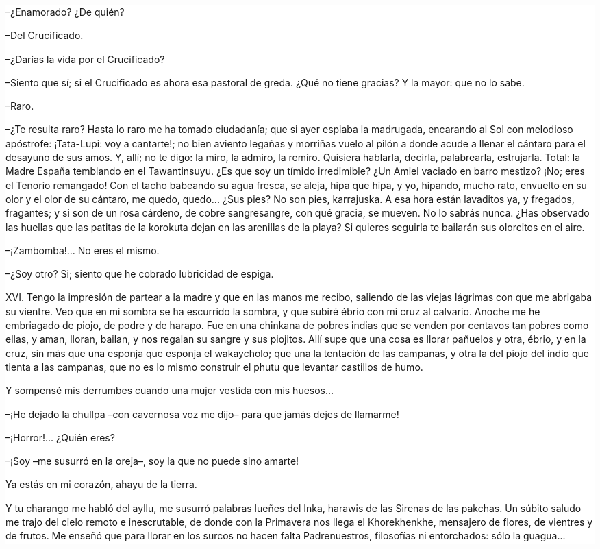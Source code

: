 –¿Enamorado? ¿De quién?

–Del Crucificado.

–¿Darías la vida por el Crucificado?

–Siento que sí; si el Crucificado es ahora esa pastoral de greda.
¿Qué no tiene gracias? Y la mayor: que no lo sabe.

–Raro.

–¿Te resulta raro? Hasta lo raro me ha tomado ciudadanía; que si
ayer espiaba la madrugada, encarando al Sol con melodioso apóstrofe:
¡Tata-Lupi: voy a cantarte!; no bien aviento legañas y morriñas vuelo al
pilón a donde acude a llenar el cántaro para el desayuno de sus amos.
Y, allí; no te digo: la miro, la admiro, la remiro. Quisiera hablarla,
decirla, palabrearla, estrujarla. Total: la Madre España temblando en el
Tawantinsuyu. ¿Es que soy un tímido irredimible? ¿Un Amiel vaciado
en barro mestizo? ¡No; eres el Tenorio remangado! Con el tacho
babeando su agua fresca, se aleja, hipa que hipa, y yo, hipando, mucho
rato, envuelto en su olor y el olor de su cántaro, me quedo, quedo...
¿Sus pies? No son pies, karrajuska. A esa hora están lavaditos ya, y
fregados, fragantes; y si son de un rosa cárdeno, de cobre sangresangre, con qué gracia, se mueven. No lo sabrás nunca. ¿Has
observado las huellas que las patitas de la korokuta dejan en las
arenillas de la playa? Si quieres seguirla te bailarán sus olorcitos en el
aire.

–¡Zambomba!... No eres el mismo.

–¿Soy otro? Si; siento que he cobrado lubricidad de espiga.

XVI. Tengo la impresión de partear a la madre y que en las
manos me recibo, saliendo de las viejas lágrimas con que me abrigaba
su vientre. Veo que en mi sombra se ha escurrido la sombra, y que
subiré ébrio con mi cruz al calvario. Anoche me he embriagado de
piojo, de podre y de harapo. Fue en una chinkana de pobres indias que
se venden por centavos tan pobres como ellas, y aman, lloran, bailan, y
nos regalan su sangre y sus piojitos. Allí supe que una cosa es llorar
pañuelos y otra, ébrio, y en la cruz, sin más que una esponja que
esponja el wakaycholo; que una la tentación de las campanas, y otra la
del piojo del indio que tienta a las campanas, que no es lo mismo
construir el phutu que levantar castillos de humo.

Y sompensé mis derrumbes cuando una mujer vestida con mis
huesos...

–¡He dejado la chullpa –con cavernosa voz me dijo– para que
jamás dejes de llamarme!

–¡Horror!... ¿Quién eres?

–¡Soy –me susurró en la oreja–, soy la que no puede sino amarte!

Ya estás en mi corazón, ahayu de la tierra.

Y tu charango me habló del ayllu, me susurró palabras lueñes del
Inka, harawis de las Sirenas de las pakchas. Un súbito saludo me trajo
del cielo remoto e inescrutable, de donde con la Primavera nos llega el
Khorekhenkhe, mensajero de flores, de vientres y de frutos. Me enseñó
que para llorar en los surcos no hacen falta Padrenuestros, filosofías ni
entorchados: sólo la guagua...
